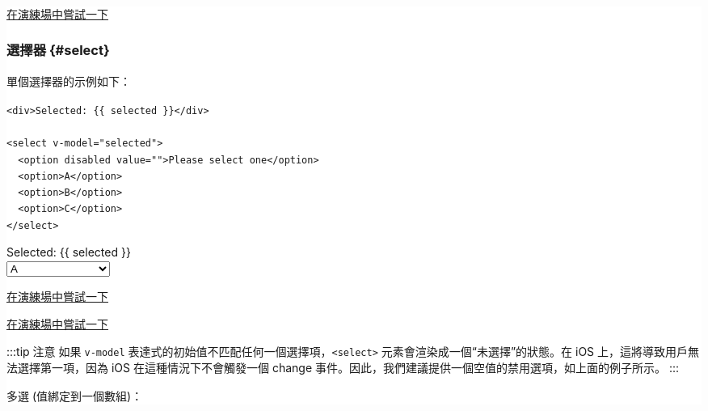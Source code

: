 </div>
<div class="options-api">

[在演練場中嘗試一下](https://play.vuejs.org/#eNqNkEEOAiEMRa/SsFEXyt7gJJ5AFy5ng1ITIgLBMmomc3eLOONSEwJ9Lf//pL3YxrjqMoq1ULdTspGa1uMjhkRg8KyzI+hbD2A06fmi1gAJKSc/EkC0pwuaNcx2Hme1OZSHLz5KTtYMhNfoNGEhUsZ2zf6j7vuPEQyDkmVSBPzJ+pgJ6Blx04qkjQ2tAGsYgkcuO+1yGXF6oeU1GHTM1Y1bsoY5fUQH55BGZcMKJd/t31l0L+WYdaj0V9Zb2bDim6XktAcxvADR+YWb)

</div>

### 選擇器 {#select}

單個選擇器的示例如下：

```vue-html
<div>Selected: {{ selected }}</div>

<select v-model="selected">
  <option disabled value="">Please select one</option>
  <option>A</option>
  <option>B</option>
  <option>C</option>
</select>
```

<div class="demo">
  <div>Selected: {{ selected }}</div>
  <select v-model="selected">
    <option disabled value="">Please select one</option>
    <option>A</option>
    <option>B</option>
    <option>C</option>
  </select>
</div>

<div class="composition-api">

[在演練場中嘗試一下](https://play.vuejs.org/#eNp1j7EOgyAQhl/lwmI7tO4Nmti+QJOuLFTPxASBALoQ3r2H2jYOjvff939wkTXWXucJ2Y1x37rBBvAYJlsLPYzWuAARHPaQoHdmhILQQmihW6N9RhW2ATuoMnQqirPQvFw9ZKAh4GiVDEgTAPdW6hpeW+sGMf4VKVEz73Mvs8sC5stoOlSVYF9SsEVGiLFhMBq6wcu3IsUs1YREEvFUKD1udjAaebnS+27dHOT3g/yxy+nHywM08PJ3KksfXwJ2dA==)

</div>
<div class="options-api">

[在演練場中嘗試一下](https://play.vuejs.org/#eNp1j1ELgyAUhf/KxZe2h633cEHbHxjstReXdxCYSt5iEP333XIJPQSinuN3jjqJyvvrOKAohAxN33oqa4tf73oCjR81GIKptgBakTqd4x6gRxp6uymAgAYbQl1AlkVvXhaeeMg8NbMg7LxRhKwAZPDKlvBK8WlKXTDPnFzOI7naMF46p9HcarFxtVgBRpyn1lnQbVBvwwWjMgMyycTToAr47wZnUeaR3mfL6sC/H/iPnc/vXS9gIfP0UTH/ACgWeYE=)

</div>

:::tip 注意
如果 `v-model` 表達式的初始值不匹配任何一個選擇項，`<select>` 元素會渲染成一個“未選擇”的狀態。在 iOS 上，這將導致用戶無法選擇第一項，因為 iOS 在這種情況下不會觸發一個 change 事件。因此，我們建議提供一個空值的禁用選項，如上面的例子所示。
:::

多選 (值綁定到一個數組)：
